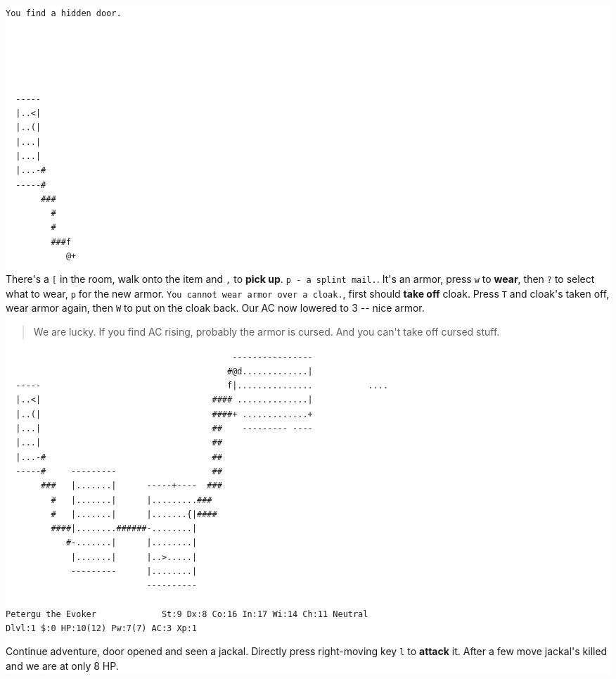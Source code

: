 ```
You find a hidden door.





  -----
  |..<|
  |..(|
  |...|
  |...|
  |...-#
  -----#
       ###
         #
         #
         ###f
            @+
```

There's a `[` in the room, walk onto the item and `,` to **pick up**. `p - a splint mail.`. It's an armor, press `w` to **wear**, then `?` to select what to wear, `p` for the new armor. `You cannot wear armor over a cloak.`, first should **take off** cloak. Press `T` and cloak's taken off, wear armor again, then `W` to put on the cloak back. Our AC now lowered to 3 -- nice armor. 

> We are lucky. If you find AC rising, probably the armor is cursed. And you can't take off cursed stuff. 

```
                                             ----------------
                                            #@d.............|
  -----                                     f|...............           ....
  |..<|                                  #### ..............|
  |..(|                                  ####+ .............+
  |...|                                  ##    --------- ----
  |...|                                  ##
  |...-#                                 ##
  -----#     ---------                   ##
       ###   |.......|      -----+----  ###
         #   |.......|      |.........###
         #   |.......|      |.......{|####
         ####|........######-........|
            #-.......|      |........|
             |.......|      |..>.....|
             ---------      |........|
                            ----------

Petergu the Evoker             St:9 Dx:8 Co:16 In:17 Wi:14 Ch:11 Neutral
Dlvl:1 $:0 HP:10(12) Pw:7(7) AC:3 Xp:1
```

Continue adventure, door opened and seen a jackal. Directly press right-moving key `l` to **attack** it. After a few move jackal's killed and we are at only 8 HP. 
